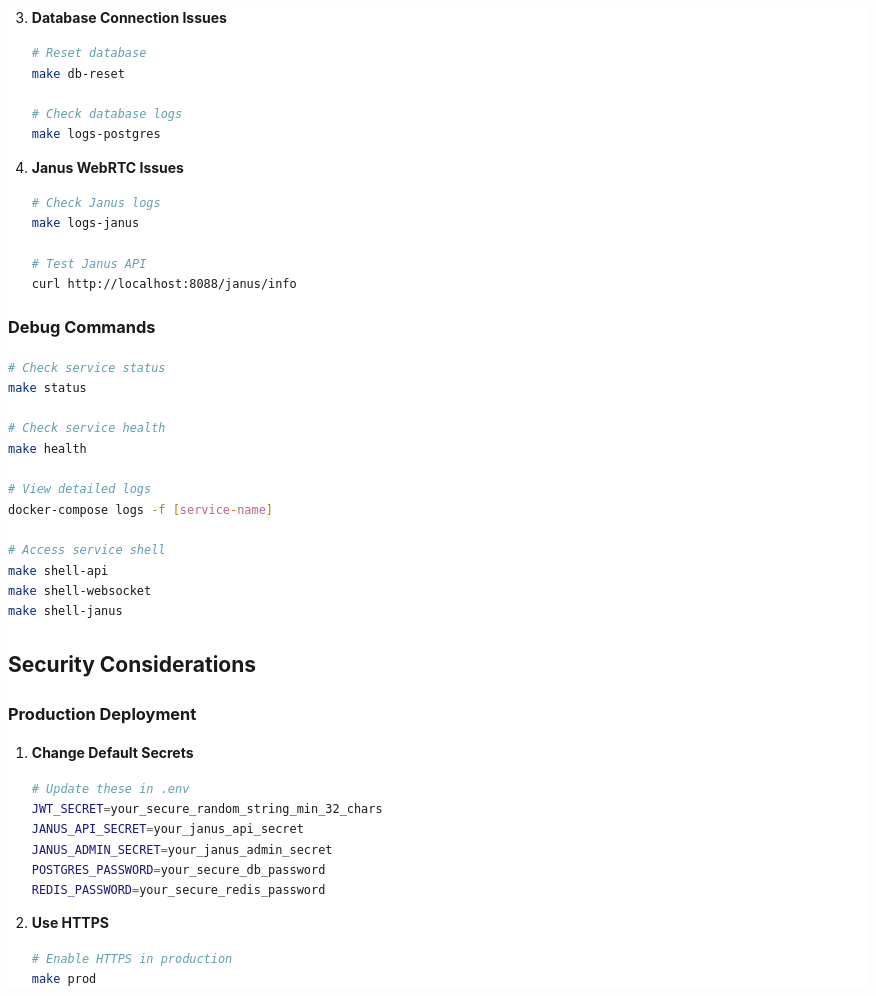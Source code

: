3. **Database Connection Issues**
   ```bash
   # Reset database
   make db-reset
   
   # Check database logs
   make logs-postgres
   ```

4. **Janus WebRTC Issues**
   ```bash
   # Check Janus logs
   make logs-janus
   
   # Test Janus API
   curl http://localhost:8088/janus/info
   ```

### Debug Commands

```bash
# Check service status
make status

# Check service health
make health

# View detailed logs
docker-compose logs -f [service-name]

# Access service shell
make shell-api
make shell-websocket
make shell-janus
```

## Security Considerations

### Production Deployment

1. **Change Default Secrets**
   ```bash
   # Update these in .env
   JWT_SECRET=your_secure_random_string_min_32_chars
   JANUS_API_SECRET=your_janus_api_secret
   JANUS_ADMIN_SECRET=your_janus_admin_secret
   POSTGRES_PASSWORD=your_secure_db_password
   REDIS_PASSWORD=your_secure_redis_password
   ```

2. **Use HTTPS**
   ```bash
   # Enable HTTPS in production
   make prod
   ```
